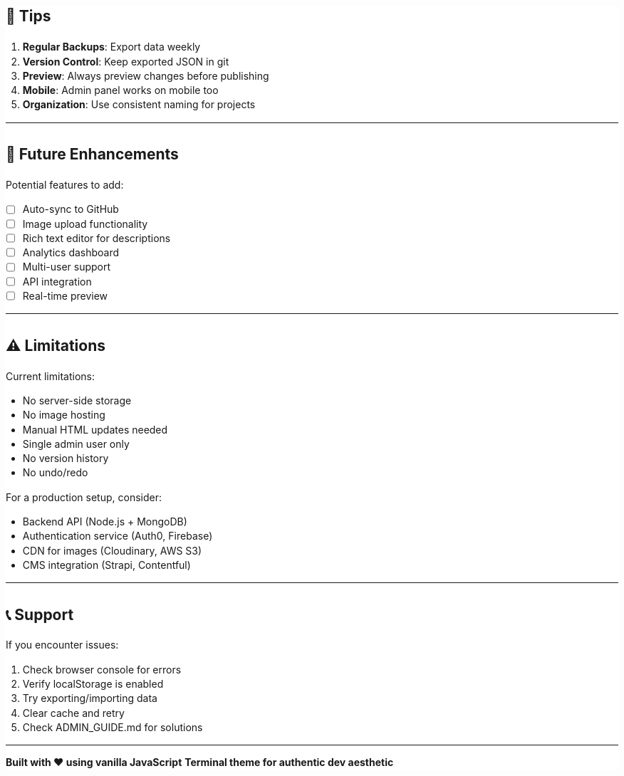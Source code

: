 
## 📝 Tips

1. **Regular Backups**: Export data weekly
2. **Version Control**: Keep exported JSON in git
3. **Preview**: Always preview changes before publishing
4. **Mobile**: Admin panel works on mobile too
5. **Organization**: Use consistent naming for projects

---

## 🔄 Future Enhancements

Potential features to add:
- [ ] Auto-sync to GitHub
- [ ] Image upload functionality
- [ ] Rich text editor for descriptions
- [ ] Analytics dashboard
- [ ] Multi-user support
- [ ] API integration
- [ ] Real-time preview

---

## ⚠️ Limitations

Current limitations:
- No server-side storage
- No image hosting
- Manual HTML updates needed
- Single admin user only
- No version history
- No undo/redo

For a production setup, consider:
- Backend API (Node.js + MongoDB)
- Authentication service (Auth0, Firebase)
- CDN for images (Cloudinary, AWS S3)
- CMS integration (Strapi, Contentful)

---

## 📞 Support

If you encounter issues:
1. Check browser console for errors
2. Verify localStorage is enabled
3. Try exporting/importing data
4. Clear cache and retry
5. Check ADMIN_GUIDE.md for solutions

---

**Built with ❤️ using vanilla JavaScript**
**Terminal theme for authentic dev aesthetic**
